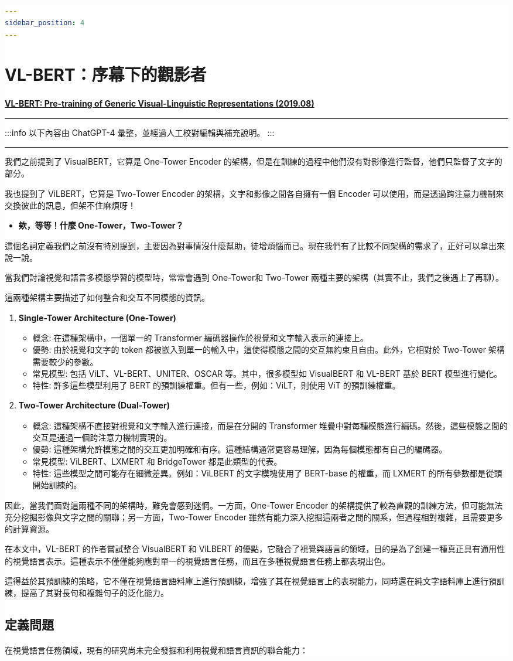 ```yaml
---
sidebar_position: 4
---
```


# VL-BERT：序幕下的觀影者

**[VL-BERT: Pre-training of Generic Visual-Linguistic Representations (2019.08)](https://arxiv.org/abs/1908.08530)**

---

:::info
以下內容由 ChatGPT-4 彙整，並經過人工校對編輯與補充說明。
:::

---

我們之前提到了 VisualBERT，它算是 One-Tower Encoder 的架構，但是在訓練的過程中他們沒有對影像進行監督，他們只監督了文字的部分。

我也提到了 ViLBERT，它算是 Two-Tower Encoder 的架構，文字和影像之間各自擁有一個 Encoder 可以使用，而是透過跨注意力機制來交換彼此的訊息，但架不住麻煩呀！

- **欸，等等！什麼 One-Tower，Two-Tower？**

這個名詞定義我們之前沒有特別提到，主要因為對事情沒什麼幫助，徒增煩惱而已。現在我們有了比較不同架構的需求了，正好可以拿出來說一說。

當我們討論視覺和語言多模態學習的模型時，常常會遇到 One-Tower和 Two-Tower 兩種主要的架構（其實不止，我們之後遇上了再聊）。

這兩種架構主要描述了如何整合和交互不同模態的資訊。

1. **Single-Tower Architecture (One-Tower)**

    - 概念: 在這種架構中，一個單一的 Transformer 編碼器操作於視覺和文字輸入表示的連接上。
    - 優勢: 由於視覺和文字的 token 都被嵌入到單一的輸入中，這使得模態之間的交互無約束且自由。此外，它相對於 Two-Tower 架構需要較少的參數。
    - 常見模型: 包括 ViLT、VL-BERT、UNITER、OSCAR 等。其中，很多模型如 VisualBERT 和 VL-BERT 基於 BERT 模型進行變化。
    - 特性: 許多這些模型利用了 BERT 的預訓練權重。但有一些，例如：ViLT，則使用 ViT 的預訓練權重。

2. **Two-Tower Architecture (Dual-Tower)**

    - 概念: 這種架構不直接對視覺和文字輸入進行連接，而是在分開的 Transformer 堆疊中對每種模態進行編碼。然後，這些模態之間的交互是通過一個跨注意力機制實現的。
    - 優勢: 這種架構允許模態之間的交互更加明確和有序。這種結構通常更容易理解，因為每個模態都有自己的編碼器。
    - 常見模型: ViLBERT、LXMERT 和 BridgeTower 都是此類型的代表。
    - 特性: 這些模型之間可能存在細微差異。例如：ViLBERT 的文字模塊使用了 BERT-base 的權重，而 LXMERT 的所有參數都是從頭開始訓練的。

因此，當我們面對這兩種不同的架構時，難免會感到迷惘。一方面，One-Tower Encoder 的架構提供了較為直觀的訓練方法，但可能無法充分挖掘影像與文字之間的關聯；另一方面，Two-Tower Encoder 雖然有能力深入挖掘這兩者之間的關系，但過程相對複雜，且需要更多的計算資源。

在本文中，VL-BERT 的作者嘗試整合 VisualBERT 和 ViLBERT 的優點，它融合了視覺與語言的領域，目的是為了創建一種真正具有通用性的視覺語言表示。這種表示不僅僅能夠應對單一的視覺語言任務，而且在多種視覺語言任務上都表現出色。

這得益於其預訓練的策略，它不僅在視覺語言語料庫上進行預訓練，增強了其在視覺語言上的表現能力，同時還在純文字語料庫上進行預訓練，提高了其對長句和複雜句子的泛化能力。

## 定義問題

在視覺語言任務領域，現有的研究尚未完全發掘和利用視覺和語言資訊的聯合能力：
